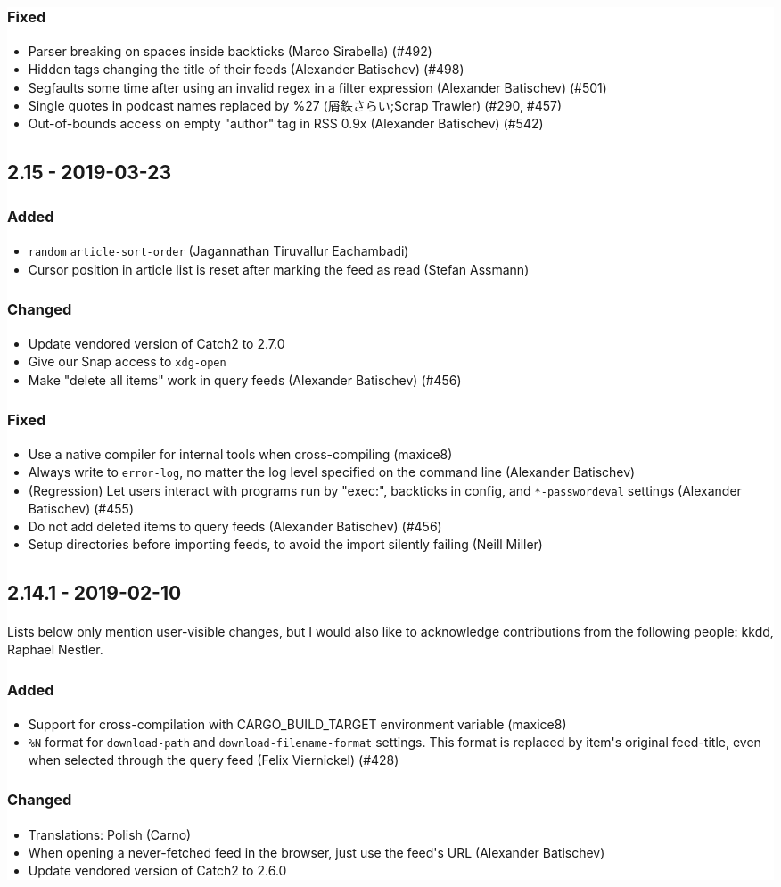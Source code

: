 ### Fixed
- Parser breaking on spaces inside backticks (Marco Sirabella) (#492)
- Hidden tags changing the title of their feeds (Alexander Batischev) (#498)
- Segfaults some time after using an invalid regex in a filter expression
    (Alexander Batischev) (#501)
- Single quotes in podcast names replaced by %27 (屑鉄さらい;Scrap Trawler)
    (#290, #457)
- Out-of-bounds access on empty "author" tag in RSS 0.9x (Alexander Batischev)
    (#542)



## 2.15 - 2019-03-23

### Added
- `random` `article-sort-order` (Jagannathan Tiruvallur Eachambadi)
- Cursor position in article list is reset after marking the feed as read
    (Stefan Assmann)

### Changed
- Update vendored version of Catch2 to 2.7.0
- Give our Snap access to `xdg-open`
- Make "delete all items" work in query feeds (Alexander Batischev) (#456)

### Fixed
- Use a native compiler for internal tools when cross-compiling (maxice8)
- Always write to `error-log`, no matter the log level specified on the command
    line (Alexander Batischev)
- (Regression) Let users interact with programs run by "exec:", backticks in
    config, and `*-passwordeval` settings (Alexander Batischev) (#455)
- Do not add deleted items to query feeds (Alexander Batischev) (#456)
- Setup directories before importing feeds, to avoid the import silently failing
    (Neill Miller)



## 2.14.1 - 2019-02-10

Lists below only mention user-visible changes, but I would also like to
acknowledge contributions from the following people: kkdd, Raphael Nestler.

### Added
- Support for cross-compilation with CARGO_BUILD_TARGET environment variable
    (maxice8)
- `%N` format for `download-path` and `download-filename-format` settings. This
    format is replaced by item's original feed-title, even when selected through
    the query feed (Felix Viernickel) (#428)

### Changed
- Translations: Polish (Carno)
- When opening a never-fetched feed in the browser, just use the feed's URL
    (Alexander Batischev)
- Update vendored version of Catch2 to 2.6.0
